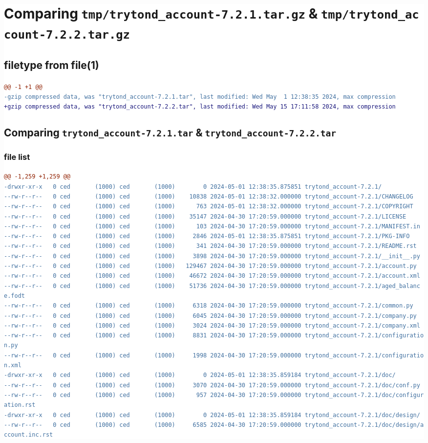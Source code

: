 # Comparing `tmp/trytond_account-7.2.1.tar.gz` & `tmp/trytond_account-7.2.2.tar.gz`

## filetype from file(1)

```diff
@@ -1 +1 @@
-gzip compressed data, was "trytond_account-7.2.1.tar", last modified: Wed May  1 12:38:35 2024, max compression
+gzip compressed data, was "trytond_account-7.2.2.tar", last modified: Wed May 15 17:11:58 2024, max compression
```

## Comparing `trytond_account-7.2.1.tar` & `trytond_account-7.2.2.tar`

### file list

```diff
@@ -1,259 +1,259 @@
-drwxr-xr-x   0 ced       (1000) ced       (1000)        0 2024-05-01 12:38:35.875851 trytond_account-7.2.1/
--rw-r--r--   0 ced       (1000) ced       (1000)    10838 2024-05-01 12:38:32.000000 trytond_account-7.2.1/CHANGELOG
--rw-r--r--   0 ced       (1000) ced       (1000)      763 2024-05-01 12:38:32.000000 trytond_account-7.2.1/COPYRIGHT
--rw-r--r--   0 ced       (1000) ced       (1000)    35147 2024-04-30 17:20:59.000000 trytond_account-7.2.1/LICENSE
--rw-r--r--   0 ced       (1000) ced       (1000)      103 2024-04-30 17:20:59.000000 trytond_account-7.2.1/MANIFEST.in
--rw-r--r--   0 ced       (1000) ced       (1000)     2846 2024-05-01 12:38:35.875851 trytond_account-7.2.1/PKG-INFO
--rw-r--r--   0 ced       (1000) ced       (1000)      341 2024-04-30 17:20:59.000000 trytond_account-7.2.1/README.rst
--rw-r--r--   0 ced       (1000) ced       (1000)     3898 2024-04-30 17:20:59.000000 trytond_account-7.2.1/__init__.py
--rw-r--r--   0 ced       (1000) ced       (1000)   129467 2024-04-30 17:20:59.000000 trytond_account-7.2.1/account.py
--rw-r--r--   0 ced       (1000) ced       (1000)    46672 2024-04-30 17:20:59.000000 trytond_account-7.2.1/account.xml
--rw-r--r--   0 ced       (1000) ced       (1000)    51736 2024-04-30 17:20:59.000000 trytond_account-7.2.1/aged_balance.fodt
--rw-r--r--   0 ced       (1000) ced       (1000)     6318 2024-04-30 17:20:59.000000 trytond_account-7.2.1/common.py
--rw-r--r--   0 ced       (1000) ced       (1000)     6045 2024-04-30 17:20:59.000000 trytond_account-7.2.1/company.py
--rw-r--r--   0 ced       (1000) ced       (1000)     3024 2024-04-30 17:20:59.000000 trytond_account-7.2.1/company.xml
--rw-r--r--   0 ced       (1000) ced       (1000)     8831 2024-04-30 17:20:59.000000 trytond_account-7.2.1/configuration.py
--rw-r--r--   0 ced       (1000) ced       (1000)     1998 2024-04-30 17:20:59.000000 trytond_account-7.2.1/configuration.xml
-drwxr-xr-x   0 ced       (1000) ced       (1000)        0 2024-05-01 12:38:35.859184 trytond_account-7.2.1/doc/
--rw-r--r--   0 ced       (1000) ced       (1000)     3070 2024-04-30 17:20:59.000000 trytond_account-7.2.1/doc/conf.py
--rw-r--r--   0 ced       (1000) ced       (1000)      957 2024-04-30 17:20:59.000000 trytond_account-7.2.1/doc/configuration.rst
-drwxr-xr-x   0 ced       (1000) ced       (1000)        0 2024-05-01 12:38:35.859184 trytond_account-7.2.1/doc/design/
--rw-r--r--   0 ced       (1000) ced       (1000)     6585 2024-04-30 17:20:59.000000 trytond_account-7.2.1/doc/design/account.inc.rst
```
